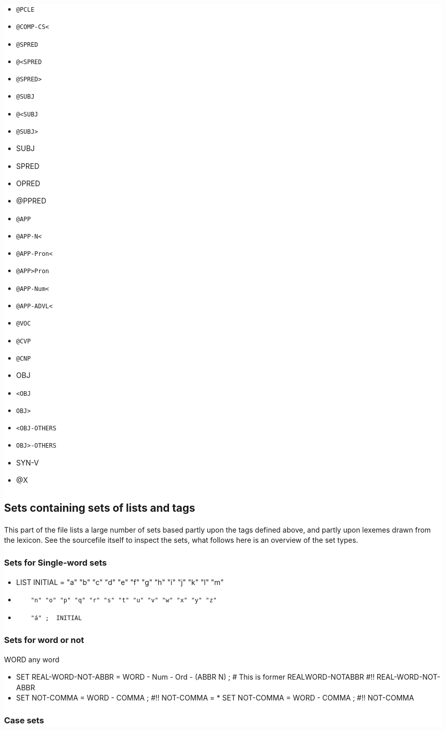 * `@PCLE    `
* `@COMP-CS<`
* `@SPRED   `
* `@<SPRED  `
* `@SPRED>  `
* `@SUBJ    `
* `@<SUBJ   `
* `@SUBJ>   `
* SUBJ
* SPRED
* OPRED
* @PPRED
* `@APP      `
* `@APP-N<   `
* `@APP-Pron<`
* `@APP>Pron `
* `@APP-Num< `
* `@APP-ADVL<`
* `@VOC      `
* `@CVP      `
* `@CNP      `
* OBJ
* `<OBJ`
* `OBJ>`
* `<OBJ-OTHERS`
* `OBJ>-OTHERS`

* SYN-V
* @X

## Sets containing sets of lists and tags

This part of the file lists a large number of sets based partly upon the tags defined above, and
partly upon lexemes drawn from the lexicon.
See the sourcefile itself to inspect the sets, what follows here is an overview of the set types.

### Sets for Single-word sets

* LIST INITIAL = "a" "b" "c" "d" "e" "f" "g" "h" "i" "j" "k" "l" "m"  	
*         "n" "o" "p" "q" "r" "s" "t" "u" "v" "w" "x" "y" "z"           	
*         "á" ;  INITIAL

### Sets for word or not

WORD
any word
* SET REAL-WORD-NOT-ABBR = WORD - Num - Ord - (ABBR N) ; # This is former REALWORD-NOTABBR #!! REAL-WORD-NOT-ABBR 
* SET NOT-COMMA = WORD - COMMA ;  #!! NOT-COMMA 
= * SET NOT-COMMA = WORD - COMMA ;  #!! NOT-COMMA 

### Case sets
